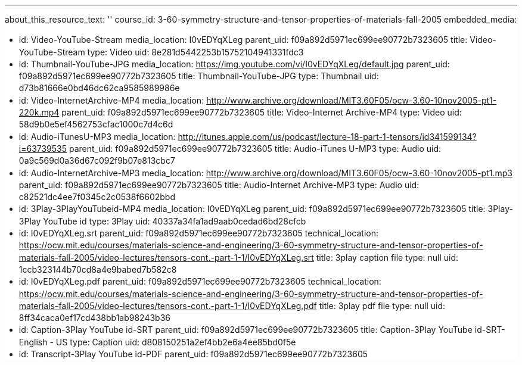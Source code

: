 ---
about_this_resource_text: ''
course_id: 3-60-symmetry-structure-and-tensor-properties-of-materials-fall-2005
embedded_media:
- id: Video-YouTube-Stream
  media_location: I0vEDYqXLeg
  parent_uid: f09a892d5971ec699ee90772b7323605
  title: Video-YouTube-Stream
  type: Video
  uid: 8e281d5442253b15752104941331fdc3
- id: Thumbnail-YouTube-JPG
  media_location: https://img.youtube.com/vi/I0vEDYqXLeg/default.jpg
  parent_uid: f09a892d5971ec699ee90772b7323605
  title: Thumbnail-YouTube-JPG
  type: Thumbnail
  uid: d73b81666e0bd46dc62ca9585989986e
- id: Video-InternetArchive-MP4
  media_location: http://www.archive.org/download/MIT3.60F05/ocw-3.60-10nov2005-pt1-220k.mp4
  parent_uid: f09a892d5971ec699ee90772b7323605
  title: Video-Internet Archive-MP4
  type: Video
  uid: 58d9b0e5ef4562753cfac1000c7d4c6d
- id: Audio-iTunesU-MP3
  media_location: http://itunes.apple.com/us/podcast/lecture-18-part-1-tensors/id341599134?i=63739535
  parent_uid: f09a892d5971ec699ee90772b7323605
  title: Audio-iTunes U-MP3
  type: Audio
  uid: 0a9c569d0a36d67c092f9b07e813cbc7
- id: Audio-InternetArchive-MP3
  media_location: http://www.archive.org/download/MIT3.60F05/ocw-3.60-10nov2005-pt1.mp3
  parent_uid: f09a892d5971ec699ee90772b7323605
  title: Audio-Internet Archive-MP3
  type: Audio
  uid: c82521dc4ee7f0345c2c0538f6602bbd
- id: 3Play-3PlayYouTubeid-MP4
  media_location: I0vEDYqXLeg
  parent_uid: f09a892d5971ec699ee90772b7323605
  title: 3Play-3Play YouTube id
  type: 3Play
  uid: 40337a34fa1ad9aab0cedad6bd28cfcb
- id: I0vEDYqXLeg.srt
  parent_uid: f09a892d5971ec699ee90772b7323605
  technical_location: https://ocw.mit.edu/courses/materials-science-and-engineering/3-60-symmetry-structure-and-tensor-properties-of-materials-fall-2005/video-lectures/tensors-cont.-part-1-1/I0vEDYqXLeg.srt
  title: 3play caption file
  type: null
  uid: 1ccb323144b70cd8a4e9babed7b582c8
- id: I0vEDYqXLeg.pdf
  parent_uid: f09a892d5971ec699ee90772b7323605
  technical_location: https://ocw.mit.edu/courses/materials-science-and-engineering/3-60-symmetry-structure-and-tensor-properties-of-materials-fall-2005/video-lectures/tensors-cont.-part-1-1/I0vEDYqXLeg.pdf
  title: 3play pdf file
  type: null
  uid: 8ff34caca0ef17cd438bb1ab98243b36
- id: Caption-3Play YouTube id-SRT
  parent_uid: f09a892d5971ec699ee90772b7323605
  title: Caption-3Play YouTube id-SRT-English - US
  type: Caption
  uid: d808150251a2ef4bb2e6a4ee85bd0f5e
- id: Transcript-3Play YouTube id-PDF
  parent_uid: f09a892d5971ec699ee90772b7323605